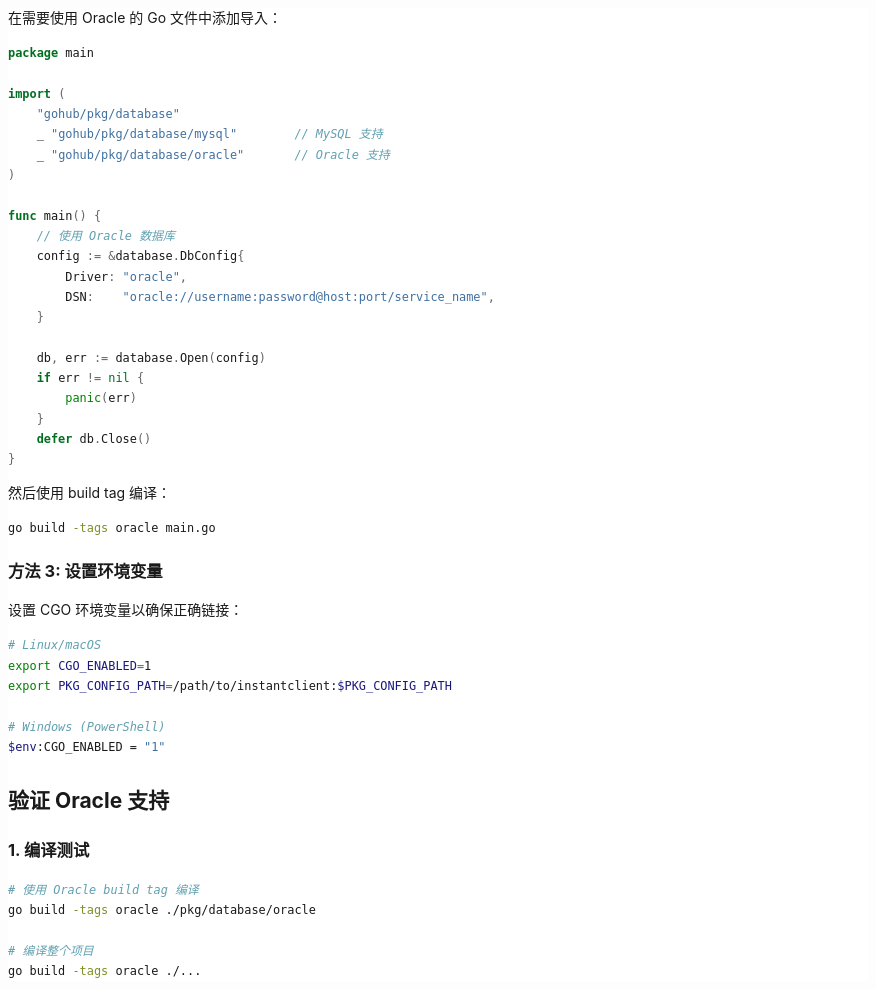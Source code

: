 在需要使用 Oracle 的 Go 文件中添加导入：

```go
package main

import (
    "gohub/pkg/database"
    _ "gohub/pkg/database/mysql"        // MySQL 支持
    _ "gohub/pkg/database/oracle"       // Oracle 支持
)

func main() {
    // 使用 Oracle 数据库
    config := &database.DbConfig{
        Driver: "oracle",
        DSN:    "oracle://username:password@host:port/service_name",
    }
    
    db, err := database.Open(config)
    if err != nil {
        panic(err)
    }
    defer db.Close()
}
```

然后使用 build tag 编译：
```bash
go build -tags oracle main.go
```

### 方法 3: 设置环境变量

设置 CGO 环境变量以确保正确链接：

```bash
# Linux/macOS
export CGO_ENABLED=1
export PKG_CONFIG_PATH=/path/to/instantclient:$PKG_CONFIG_PATH

# Windows (PowerShell)
$env:CGO_ENABLED = "1"
```

## 验证 Oracle 支持

### 1. 编译测试

```bash
# 使用 Oracle build tag 编译
go build -tags oracle ./pkg/database/oracle

# 编译整个项目
go build -tags oracle ./...
```
